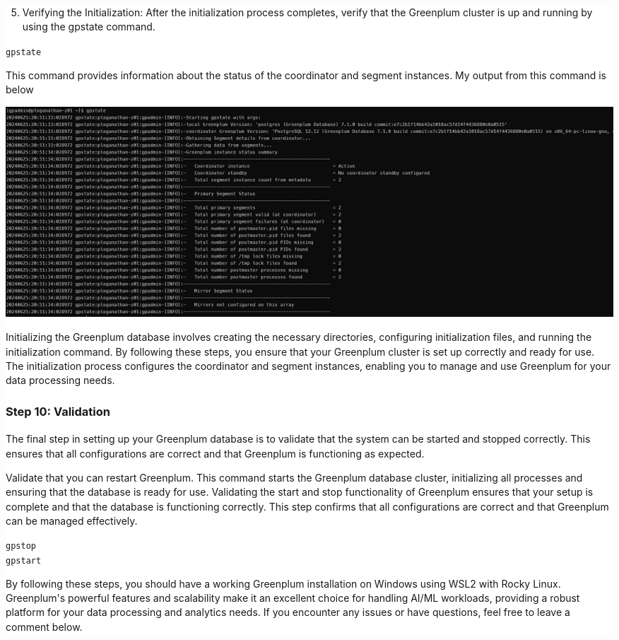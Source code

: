 5. Verifying the Initialization: After the initialization process completes, verify that the Greenplum cluster is up and running by using the gpstate command.

```bash
gpstate
```

This command provides information about the status of the coordinator and segment instances. My output from this command is below

!["verify installation"](images/gpstate-verify.png)

Initializing the Greenplum database involves creating the necessary directories, configuring initialization files, and running the initialization command. By following these steps, you ensure that your Greenplum cluster is set up correctly and ready for use. The initialization process configures the coordinator and segment instances, enabling you to manage and use Greenplum for your data processing needs.

### Step 10: Validation

The final step in setting up your Greenplum database is to validate that the system can be started and stopped correctly. This ensures that all configurations are correct and that Greenplum is functioning as expected.

Validate that you can restart Greenplum. This command starts the Greenplum database cluster, initializing all processes and ensuring that the database is ready for use. Validating the start and stop functionality of Greenplum ensures that your setup is complete and that the database is functioning correctly. This step confirms that all configurations are correct and that Greenplum can be managed effectively.
 
```bash
gpstop
gpstart
```

By following these steps, you should have a working Greenplum installation on Windows using WSL2 with Rocky Linux. Greenplum's powerful features and scalability make it an excellent choice for handling AI/ML workloads, providing a robust platform for your data processing and analytics needs. If you encounter any issues or have questions, feel free to leave a comment below.
